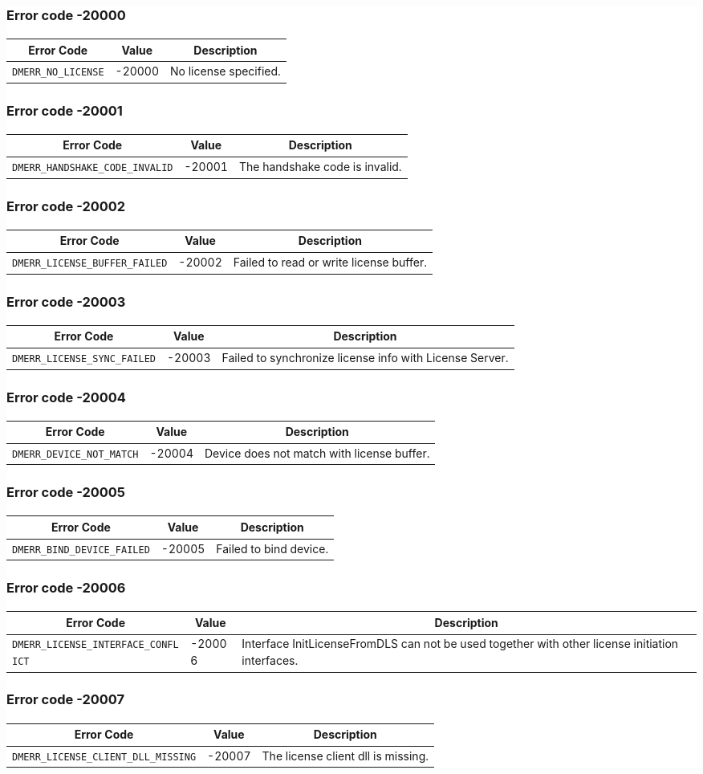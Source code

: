 
### Error code -20000

  | Error Code | Value | Description |
  |-------------------|-------------------|-------------|
  | `DMERR_NO_LICENSE` | -20000 | No license specified. |

### Error code -20001

  | Error Code | Value | Description |
  |-------------------|-------------------|-------------|
  | `DMERR_HANDSHAKE_CODE_INVALID` | -20001 | The handshake code is invalid. |
 
### Error code -20002

  | Error Code | Value | Description |
  |-------------------|-------------------|-------------|
   | `DMERR_LICENSE_BUFFER_FAILED` | -20002 | Failed to read or write license buffer. |
  
### Error code -20003

  | Error Code | Value | Description |
  |-------------------|-------------------|-------------|
  | `DMERR_LICENSE_SYNC_FAILED` | -20003 | Failed to synchronize license info with License Server. |
  
### Error code -20004

  | Error Code | Value | Description |
  |-------------------|-------------------|-------------|
  | `DMERR_DEVICE_NOT_MATCH` | -20004 | Device does not match with license buffer. |
  
### Error code -20005

  | Error Code | Value | Description |
  |-------------------|-------------------|-------------|
  | `DMERR_BIND_DEVICE_FAILED` | -20005 | Failed to bind device. |
  
### Error code -20006

  | Error Code | Value | Description |
  |-------------------|-------------------|-------------|
  | `DMERR_LICENSE_INTERFACE_CONFLICT` | -20006 | Interface InitLicenseFromDLS can not be used together with other license initiation interfaces. |
  
### Error code -20007

  | Error Code | Value | Description |
  |-------------------|-------------------|-------------|
  | `DMERR_LICENSE_CLIENT_DLL_MISSING` | -20007 | The license client dll is missing. |
  
